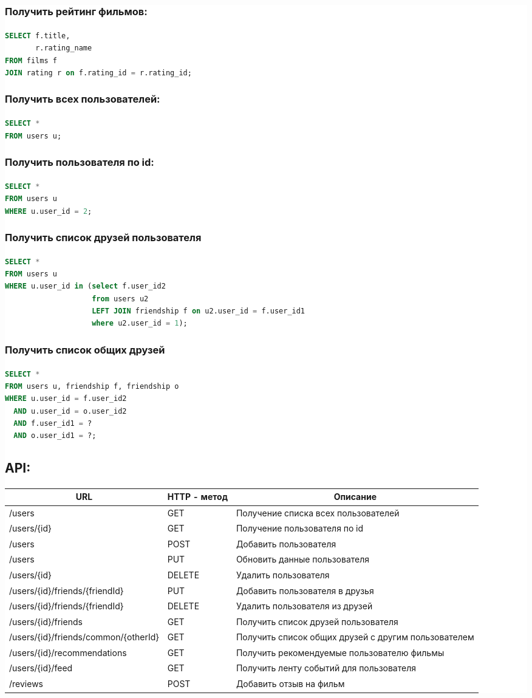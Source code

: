 ### Получить рейтинг фильмов:
```sql
SELECT f.title,
       r.rating_name
FROM films f
JOIN rating r on f.rating_id = r.rating_id;
```
### Получить всех пользователей:
```sql
SELECT *
FROM users u;
```
### Получить пользователя по id:
```sql
SELECT *
FROM users u 
WHERE u.user_id = 2;
```
### Получить список друзей пользователя
```sql
SELECT *
FROM users u
WHERE u.user_id in (select f.user_id2
                    from users u2
                    LEFT JOIN friendship f on u2.user_id = f.user_id1
                    where u2.user_id = 1);
```
### Получить список общих друзей
```sql
SELECT *
FROM users u, friendship f, friendship o
WHERE u.user_id = f.user_id2
  AND u.user_id = o.user_id2
  AND f.user_id1 = ?
  AND o.user_id1 = ?;
```

## API:
| URL                                  | HTTP - метод | Описание                                                                                                   |
|--------------------------------------|--------------|------------------------------------------------------------------------------------------------------------|
| /users                               | GET          | Получение списка всех пользователей                                                                        |
| /users/{id}                          | GET          | Получение пользователя по id                                                                               |
| /users                               | POST         | Добавить пользователя                                                                                      |
| /users                               | PUT          | Обновить данные пользователя                                                                               |
| /users/{id}                          | DELETE       | Удалить пользователя                                                                                       |
| /users/{id}/friends/{friendId}       | PUT          | Добавить пользователя в друзья                                                                             |
| /users/{id}/friends/{friendId}       | DELETE       | Удалить пользователя из друзей                                                                             |
| /users/{id}/friends                  | GET          | Получить список друзей пользователя                                                                        |
| /users/{id}/friends/common/{otherId} | GET          | Получить список общих друзей с другим пользователем                                                        |
| /users/{id}/recommendations          | GET          | Получить рекомендуемые пользователю фильмы                                                                 |
| /users/{id}/feed                     | GET          | Получить ленту событий для пользователя                                                                    |
| /reviews                             | POST         | Добавить отзыв на фильм                                                                                    |